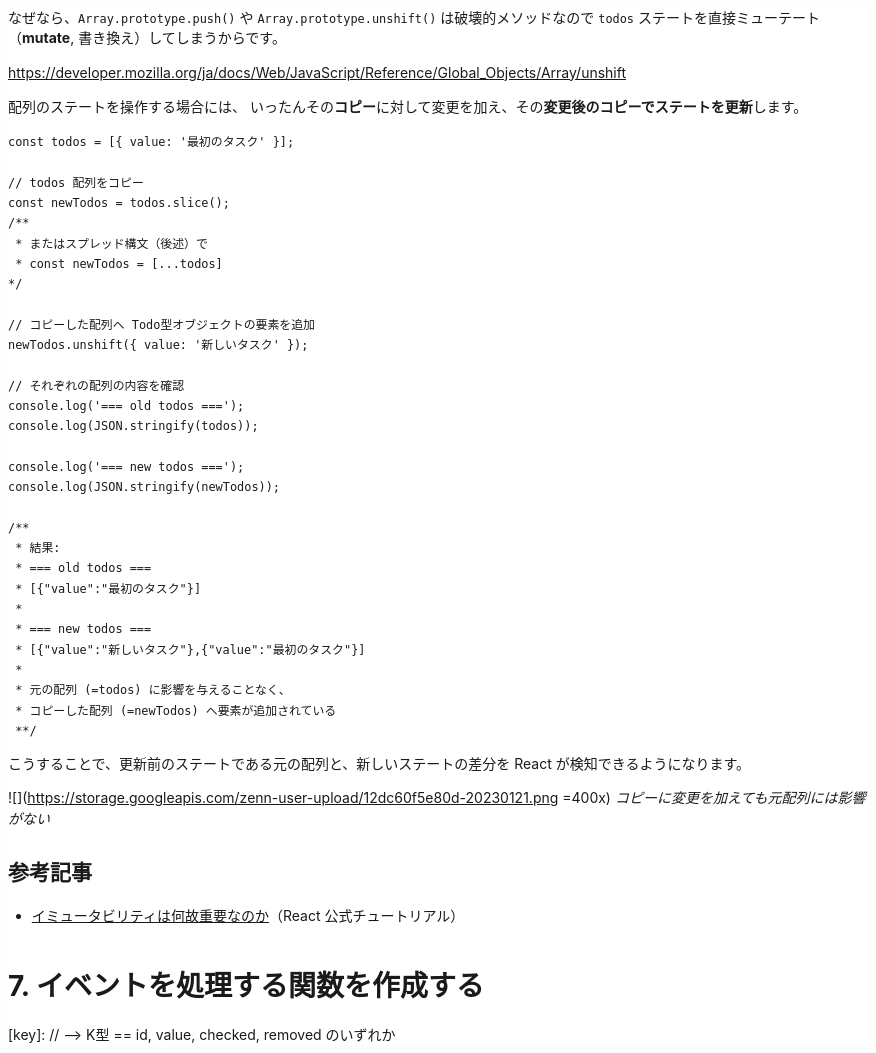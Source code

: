 なぜなら、`Array.prototype.push()` や `Array.prototype.unshift()` は破壊的メソッドなので `todos` ステートを直接ミューテート（**mutate**, 書き換え）してしまうからです。

https://developer.mozilla.org/ja/docs/Web/JavaScript/Reference/Global_Objects/Array/unshift

配列のステートを操作する場合には、 いったんその**コピー**に対して変更を加え、その**変更後のコピーでステートを更新**します。

```jsx:コピーを操作
const todos = [{ value: '最初のタスク' }];

// todos 配列をコピー
const newTodos = todos.slice();
/**
 * またはスプレッド構文（後述）で
 * const newTodos = [...todos]
*/

// コピーした配列へ Todo型オブジェクトの要素を追加
newTodos.unshift({ value: '新しいタスク' });

// それぞれの配列の内容を確認
console.log('=== old todos ===');
console.log(JSON.stringify(todos));

console.log('=== new todos ===');
console.log(JSON.stringify(newTodos));

/**
 * 結果:
 * === old todos ===
 * [{"value":"最初のタスク"}]
 *
 * === new todos ===
 * [{"value":"新しいタスク"},{"value":"最初のタスク"}]
 *
 * 元の配列 (=todos) に影響を与えることなく、
 * コピーした配列 (=newTodos) へ要素が追加されている
 **/
```

こうすることで、更新前のステートである元の配列と、新しいステートの差分を React が検知できるようになります。

![](https://storage.googleapis.com/zenn-user-upload/12dc60f5e80d-20230121.png =400x)
_コピーに変更を加えても元配列には影響がない_

## 参考記事

- [イミュータビリティは何故重要なのか](https://ja.react.dev/learn/tutorial-tic-tac-toe#why-immutability-is-important)（React 公式チュートリアル）

# 7. イベントを処理する関数を作成する


[key]:  // --> K型 == id, value, checked, removed のいずれか